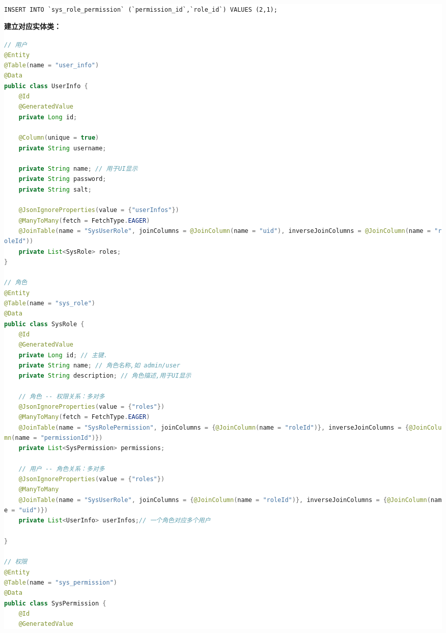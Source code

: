 ```mysql
INSERT INTO `sys_role_permission` (`permission_id`,`role_id`) VALUES (2,1);
```



**建立对应实体类：**

```java
// 用户
@Entity
@Table(name = "user_info")
@Data
public class UserInfo {
    @Id
    @GeneratedValue
    private Long id;

    @Column(unique = true)
    private String username;

    private String name; // 用于UI显示
    private String password;
    private String salt;

    @JsonIgnoreProperties(value = {"userInfos"})
    @ManyToMany(fetch = FetchType.EAGER)
    @JoinTable(name = "SysUserRole", joinColumns = @JoinColumn(name = "uid"), inverseJoinColumns = @JoinColumn(name = "roleId"))
    private List<SysRole> roles;
}

// 角色
@Entity
@Table(name = "sys_role")
@Data
public class SysRole {
    @Id
    @GeneratedValue
    private Long id; // 主键.
    private String name; // 角色名称,如 admin/user
    private String description; // 角色描述,用于UI显示

    // 角色 -- 权限关系：多对多
    @JsonIgnoreProperties(value = {"roles"})
    @ManyToMany(fetch = FetchType.EAGER)
    @JoinTable(name = "SysRolePermission", joinColumns = {@JoinColumn(name = "roleId")}, inverseJoinColumns = {@JoinColumn(name = "permissionId")})
    private List<SysPermission> permissions;

    // 用户 -- 角色关系：多对多
    @JsonIgnoreProperties(value = {"roles"})
    @ManyToMany
    @JoinTable(name = "SysUserRole", joinColumns = {@JoinColumn(name = "roleId")}, inverseJoinColumns = {@JoinColumn(name = "uid")})
    private List<UserInfo> userInfos;// 一个角色对应多个用户

}

// 权限
@Entity
@Table(name = "sys_permission")
@Data
public class SysPermission {
    @Id
    @GeneratedValue
```